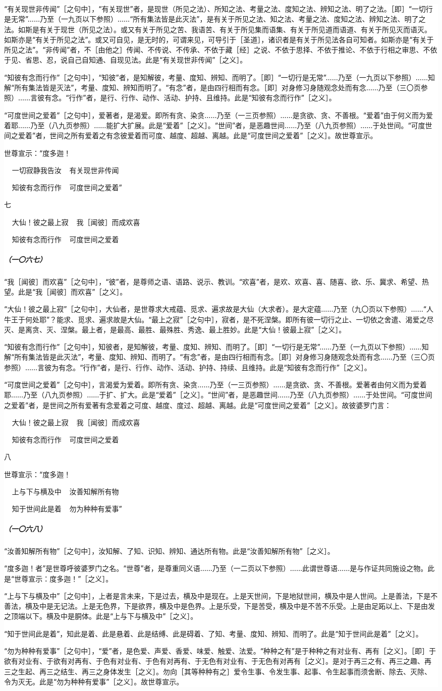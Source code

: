 “有关现世非传闻”［之句中］，“有关现世”者，是现世（所见之法）、所知之法、考量之法、度知之法、辨知之法、明了之法。［即］“一切行是无常”……乃至（一九页以下参照）……“所有集法皆是此灭法”，是有关于所见之法、知之法、考量之法、度知之法、辨知之法、明了之法。如斯是有关于现世（所见之法）。或又有关于所见之苦、我语苦、有关于所见集而语集、有关于所见道而语道、有关于所见灭而语灭。如斯亦是“有关于所见之法”。或又可自见，是无时的，可谓来见，可导引于［圣道］，诸识者是有关于所见法各自可知者。如斯亦是“有关于所见之法”。“非传闻”者，不［由他之］传闻、不传说、不传承、不依于藏［经］之说、不依于思择、不依于推论、不依于行相之审思、不依于见、省思、忍，说自己自知通、自现见法。此是“有关现世非传闻”［之义］。

“知彼有念而行作”［之句中］，“知彼”者，是知解彼，考量、度知、辨知、而明了。［即］“一切行是无常”……乃至（一九页以下参照）……知解“所有集法皆是灭法”，考量、度知、辨知而明了。“有念”者，是由四行相而有念。［即］对身修习身随观念处而有念……乃至（三〇页参照）……言彼有念。“行作”者，是行、行作、动作、活动、护持、且维持。此是“知彼有念而行作”［之义］。

“可度世间之爱着”［之句中］，爱著者，是渴爱。即所有贪、染贪……乃至（一三页参照）……是贪欲、贪、不善根。“爱着”由于何义而为爱着耶……乃至（八九页参照）……能扩大扩展。此是“爱着”［之义］。“世间”者，是恶趣世间……乃至（八九页参照）……于处世间。“可度世间之爱着”者，世间之所有爱着之有念彼爱着而可度、越度、超越、离越。此是“可度世间之爱着”［之义］。故世尊宣示。

世尊宣示：“度多迦！

&nbsp;&nbsp;&nbsp;&nbsp;一切寂静我告汝&nbsp;&nbsp;&nbsp;&nbsp;有关现世非传闻

&nbsp;&nbsp;&nbsp;&nbsp;知彼有念而行作&nbsp;&nbsp;&nbsp;&nbsp;可度世间之爱着”

七

&nbsp;&nbsp;&nbsp;&nbsp;大仙！彼之最上寂&nbsp;&nbsp;&nbsp;&nbsp;我［闻彼］而成欢喜

&nbsp;&nbsp;&nbsp;&nbsp;知彼有念而行作&nbsp;&nbsp;&nbsp;&nbsp;可度世间之爱着

##### （一〇六七）

“我［闻彼］而欢喜”［之句中］，“彼”者，是尊师之语、语路、说示、教训。“欢喜”者，是欢、欢喜、喜、随喜、欲、乐、冀求、希望、热望。此是“我［闻彼］而欢喜”［之义］。

“大仙！彼之最上寂”［之句中］，大仙者，是世尊求大戒蕴、觅求、遍求故是大仙（大求者）。是大定蕴……乃至（九〇页以下参照）……“人牛王于何处耶”？能求、觅求、遍求故是大仙。“最上之寂”［之句中］，寂者，是不死涅槃。即所有彼一切行之止、一切依之舍遣、渴爱之尽灭、是离贪、灭、涅槃。最上者，是最高、最胜、最殊胜、秀逸、最上胜妙。此是“大仙！彼最上寂”［之义］。

“知彼有念而行作”［之句中］，知彼者，是知解彼，考量、度知、辨知、而明了。［即］“一切行是无常”……乃至（一九页以下参照）……知解“所有集法皆是此灭法”，考量、度知、辨知、而明了。“有念”者，是由四行相而有念。［即］对身修习身随观念处而有念……乃至（三〇页参照）……言彼为有念。“行作”者，是行、行作、动作、活动、护持、持续、且维持。此是“知彼有念而行作”［之义］。

“可度世间之爱着”［之句中］，言渴爱为爱着。即所有贪、染贪……乃至（一三页参照）……是贪欲、贪、不善根。爱著者由何义而为爱着耶……乃至（八九页参照）……于扩、扩大。此是“爱着”［之义］。“世间”者，是恶趣世间……乃至（八九页参照）……于处世间。“可度世间之爱着”者，是世间之所有爱著有念爱着之可度、越度、度过、超越、离越。此是“可度世间之爱着”［之义］。故彼婆罗门言：

&nbsp;&nbsp;&nbsp;&nbsp;大仙！彼之最上寂&nbsp;&nbsp;&nbsp;&nbsp;我［闻彼］而成欢喜

&nbsp;&nbsp;&nbsp;&nbsp;知彼有念而行作&nbsp;&nbsp;&nbsp;&nbsp;可度世间之爱着


八

世尊宣示：“度多迦！

&nbsp;&nbsp;&nbsp;&nbsp;上与下与横及中&nbsp;&nbsp;&nbsp;&nbsp;汝善知解所有物

&nbsp;&nbsp;&nbsp;&nbsp;知于世间此是着&nbsp;&nbsp;&nbsp;&nbsp;勿为种种有爱事”

##### （一〇六八）

“汝善知解所有物”［之句中］，汝知解、了知、识知、辨知、通达所有物。此是“汝善知解所有物”［之义］。

“度多迦！者”是世尊呼彼婆罗门之名。“世尊”者，是尊重同义语……乃至（一二页以下参照）……此谓世尊语……是与作证共同施设之物。此是“世尊宣示：度多迦！”［之义］。

“上与下与横及中”［之句中］，上者是言未来，下是过去，横及中是现在。上是天世间，下是地狱世间，横及中是人世间。上是善法，下是不善法，横及中是无记法。上是无色界，下是欲界，横及中是色界。上是乐受，下是苦受，横及中是不苦不乐受。上是由足跖以上、下是由发之顶端以下。横及中是胴体。此是“上与下与横及中”［之义］。

“知于世间此是着”，知此是着、此是悬着、此是结缚、此是碍着、了知、考量、度知、辨知、而明了。此是“知于世间此是着”［之义］。

“勿为种种有爱事”［之句中］，“爱”者，是色爱、声爱、香爱、味爱、触爱、法爱。“种种之有”是于种种之有对业有、再有［之义］。［即］于欲有对业有、于欲有对再有、于色有对业有、于色有对再有、于无色有对业有、于无色有对再有［之义］。是对于再三之有、再三之趣、再三之生起、再三之结生、再三之身体发生［之义］。勿向［其等种种有之］爱令生事、令发生事、起事、令生起事而须舍断、除去、灭除、令为灭无。此是“勿为种种有爱事”［之义］。故世尊宣示。
